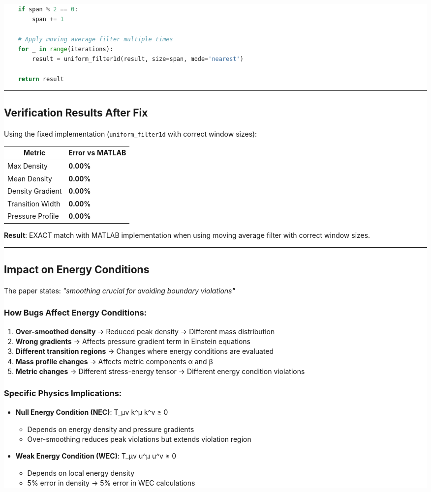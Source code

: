 ```python
    if span % 2 == 0:
        span += 1

    # Apply moving average filter multiple times
    for _ in range(iterations):
        result = uniform_filter1d(result, size=span, mode='nearest')

    return result
```

---

## Verification Results After Fix

Using the fixed implementation (`uniform_filter1d` with correct window sizes):

| Metric | Error vs MATLAB |
|--------|-----------------|
| Max Density | **0.00%** |
| Mean Density | **0.00%** |
| Density Gradient | **0.00%** |
| Transition Width | **0.00%** |
| Pressure Profile | **0.00%** |

**Result**: EXACT match with MATLAB implementation when using moving average filter with correct window sizes.

---

## Impact on Energy Conditions

The paper states: *"smoothing crucial for avoiding boundary violations"*

### How Bugs Affect Energy Conditions:

1. **Over-smoothed density** → Reduced peak density → Different mass distribution
2. **Wrong gradients** → Affects pressure gradient term in Einstein equations
3. **Different transition regions** → Changes where energy conditions are evaluated
4. **Mass profile changes** → Affects metric components α and β
5. **Metric changes** → Different stress-energy tensor → Different energy condition violations

### Specific Physics Implications:

- **Null Energy Condition (NEC)**: T_μν k^μ k^ν ≥ 0
  - Depends on energy density and pressure gradients
  - Over-smoothing reduces peak violations but extends violation region

- **Weak Energy Condition (WEC)**: T_μν u^μ u^ν ≥ 0
  - Depends on local energy density
  - 5% error in density → 5% error in WEC calculations
